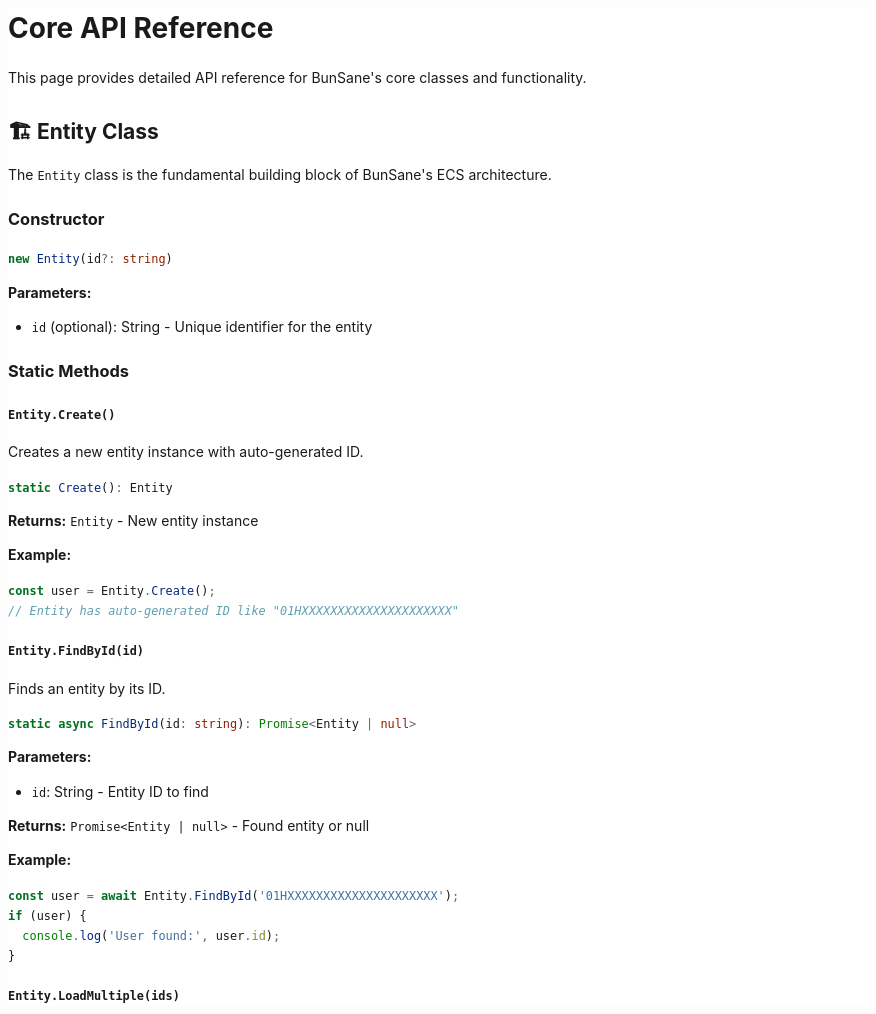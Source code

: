 # Core API Reference

This page provides detailed API reference for BunSane's core classes and functionality.

## 🏗️ Entity Class

The `Entity` class is the fundamental building block of BunSane's ECS architecture.

### Constructor

```typescript
new Entity(id?: string)
```

**Parameters:**
- `id` (optional): String - Unique identifier for the entity

### Static Methods

#### `Entity.Create()`

Creates a new entity instance with auto-generated ID.

```typescript
static Create(): Entity
```

**Returns:** `Entity` - New entity instance

**Example:**
```typescript
const user = Entity.Create();
// Entity has auto-generated ID like "01HXXXXXXXXXXXXXXXXXXXXX"
```

#### `Entity.FindById(id)`

Finds an entity by its ID.

```typescript
static async FindById(id: string): Promise<Entity | null>
```

**Parameters:**
- `id`: String - Entity ID to find

**Returns:** `Promise<Entity | null>` - Found entity or null

**Example:**
```typescript
const user = await Entity.FindById('01HXXXXXXXXXXXXXXXXXXXXX');
if (user) {
  console.log('User found:', user.id);
}
```

#### `Entity.LoadMultiple(ids)`
